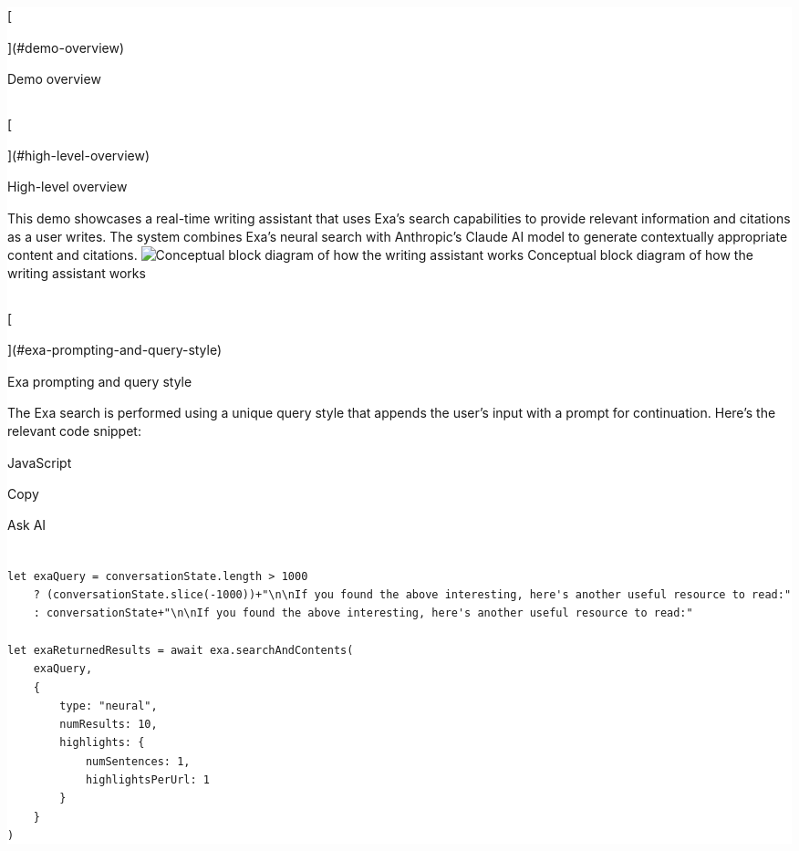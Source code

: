 ## 

[​

](#demo-overview)

Demo overview

## 

[​

](#high-level-overview)

High-level overview

This demo showcases a real-time writing assistant that uses Exa’s search capabilities to provide relevant information and citations as a user writes. The system combines Exa’s neural search with Anthropic’s Claude AI model to generate contextually appropriate content and citations. ![Conceptual block diagram of how the writing assistant works](https://mintlify.s3.us-west-1.amazonaws.com/exa-52/images/77dd3c1-image.png) Conceptual block diagram of how the writing assistant works

## 

[​

](#exa-prompting-and-query-style)

Exa prompting and query style

The Exa search is performed using a unique query style that appends the user’s input with a prompt for continuation. Here’s the relevant code snippet:

JavaScript

Copy

Ask AI

```

let exaQuery = conversationState.length > 1000
    ? (conversationState.slice(-1000))+"\n\nIf you found the above interesting, here's another useful resource to read:"
    : conversationState+"\n\nIf you found the above interesting, here's another useful resource to read:"

let exaReturnedResults = await exa.searchAndContents(
    exaQuery,
    {
        type: "neural",
        numResults: 10,
        highlights: {
            numSentences: 1,
            highlightsPerUrl: 1
        }
    }
)
```
